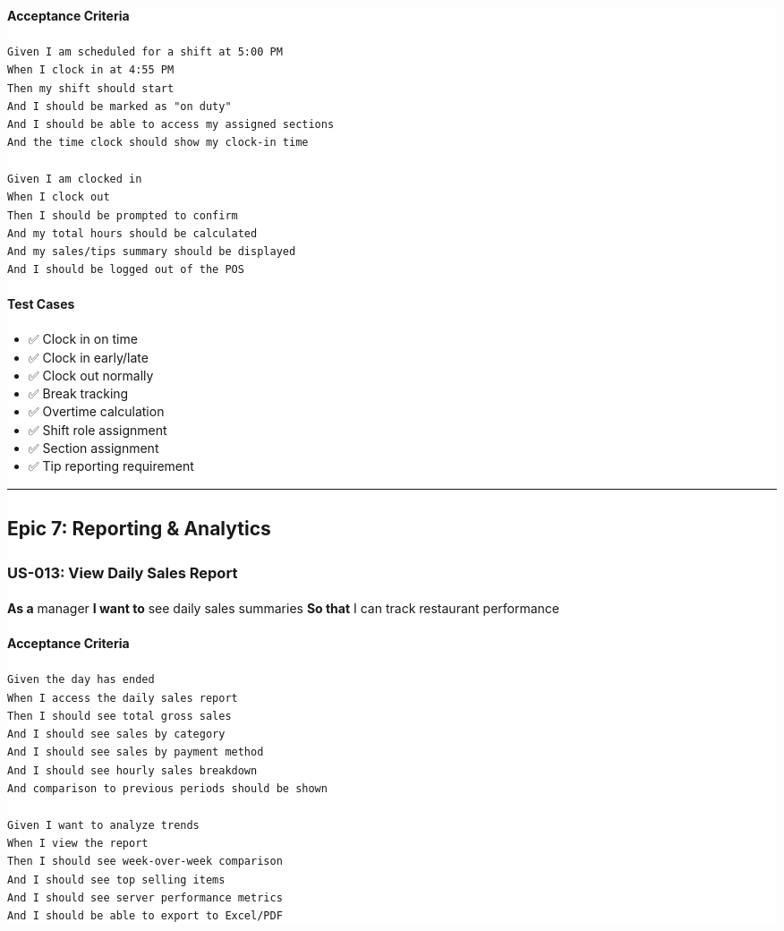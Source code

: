 #### Acceptance Criteria
```gherkin
Given I am scheduled for a shift at 5:00 PM
When I clock in at 4:55 PM
Then my shift should start
And I should be marked as "on duty"
And I should be able to access my assigned sections
And the time clock should show my clock-in time

Given I am clocked in
When I clock out
Then I should be prompted to confirm
And my total hours should be calculated
And my sales/tips summary should be displayed
And I should be logged out of the POS
```

#### Test Cases
- ✅ Clock in on time
- ✅ Clock in early/late
- ✅ Clock out normally
- ✅ Break tracking
- ✅ Overtime calculation
- ✅ Shift role assignment
- ✅ Section assignment
- ✅ Tip reporting requirement

---

## Epic 7: Reporting & Analytics

### US-013: View Daily Sales Report
**As a** manager
**I want to** see daily sales summaries
**So that** I can track restaurant performance

#### Acceptance Criteria
```gherkin
Given the day has ended
When I access the daily sales report
Then I should see total gross sales
And I should see sales by category
And I should see sales by payment method
And I should see hourly sales breakdown
And comparison to previous periods should be shown

Given I want to analyze trends
When I view the report
Then I should see week-over-week comparison
And I should see top selling items
And I should see server performance metrics
And I should be able to export to Excel/PDF
```
